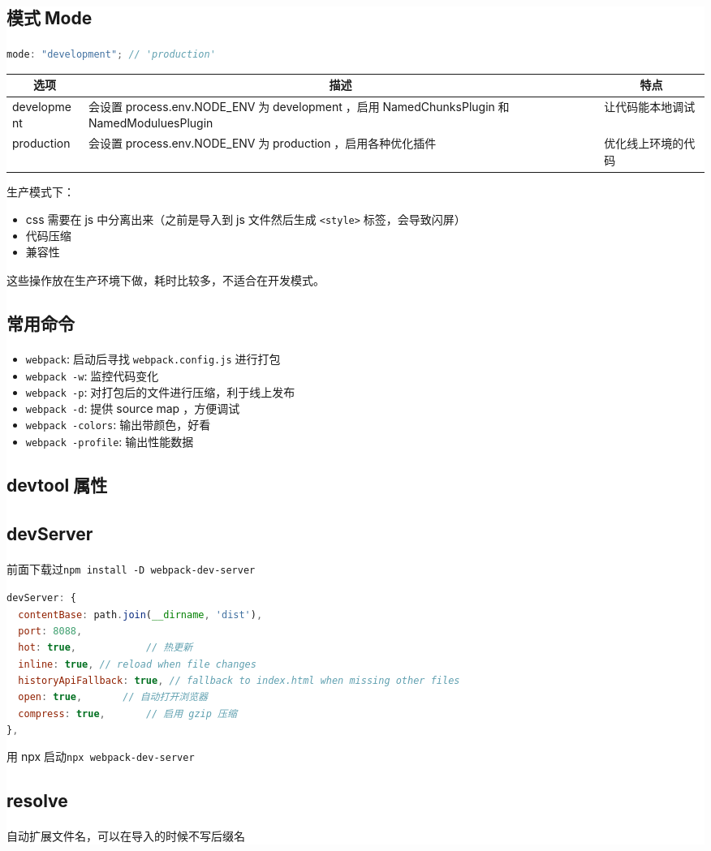 ## 模式 Mode

```js
mode: "development"; // 'production'
```

| 选项        | 描述                                                                                       | 特点               |
| ----------- | ------------------------------------------------------------------------------------------ | ------------------ |
| development | 会设置 process.env.NODE_ENV 为 development ，启用 NamedChunksPlugin 和 NamedModuluesPlugin | 让代码能本地调试   |
| production  | 会设置 process.env.NODE_ENV 为 production ，启用各种优化插件                               | 优化线上环境的代码 |

生产模式下：

- css 需要在 js 中分离出来（之前是导入到 js 文件然后生成 `<style>` 标签，会导致闪屏）
- 代码压缩
- 兼容性

这些操作放在生产环境下做，耗时比较多，不适合在开发模式。

## 常用命令

- `webpack`: 启动后寻找 `webpack.config.js` 进行打包
- `webpack -w`: 监控代码变化
- `webpack -p`: 对打包后的文件进行压缩，利于线上发布
- `webpack -d`: 提供 source map ，方便调试
- `webpack -colors`: 输出带颜色，好看
- `webpack -profile`: 输出性能数据

## devtool 属性

## devServer

前面下载过`npm install -D webpack-dev-server`

```js
devServer: {
  contentBase: path.join(__dirname, 'dist'),
  port: 8088,
  hot: true,			// 热更新
  inline: true, // reload when file changes
  historyApiFallback: true, // fallback to index.html when missing other files
  open: true,		// 自动打开浏览器
  compress: true,		// 启用 gzip 压缩
},
```

用 npx 启动`npx webpack-dev-server`

## resolve

自动扩展文件名，可以在导入的时候不写后缀名
